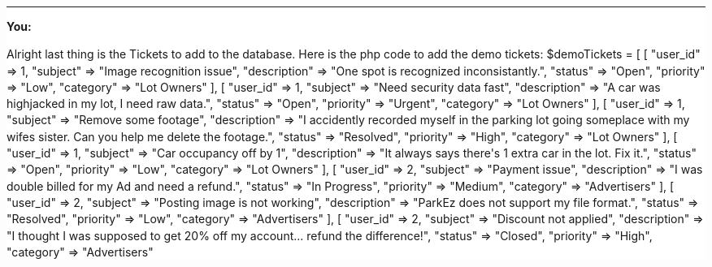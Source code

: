 

------------------

**You:**

Alright last thing is the Tickets to add to the database. Here is the php code to add the demo tickets:
$demoTickets = [
    [
        "user_id" => 1,
        "subject" => "Image recognition issue",
        "description" => "One spot is recognized inconsistantly.",
        "status" => "Open",
        "priority" => "Low",
        "category" => "Lot Owners"
    ],
    [
        "user_id" => 1,
        "subject" => "Need security data fast",
        "description" => "A car was highjacked in my lot, I need raw data.",
        "status" => "Open",
        "priority" => "Urgent",
        "category" => "Lot Owners"
    ],
    [
        "user_id" => 1,
        "subject" => "Remove some footage",
        "description" => "I accidently recorded myself in the parking lot going someplace with my wifes sister. Can you help me delete the footage.",
        "status" => "Resolved",
        "priority" => "High",
        "category" => "Lot Owners"
    ],
    [
        "user_id" => 1,
        "subject" => "Car occupancy off by 1",
        "description" => "It always says there's 1 extra car in the lot. Fix it.",
        "status" => "Open",
        "priority" => "Low",
        "category" => "Lot Owners"
    ],
    [
        "user_id" => 2,
        "subject" => "Payment issue",
        "description" => "I was double billed for my Ad and need a refund.",
        "status" => "In Progress",
        "priority" => "Medium",
        "category" => "Advertisers"
    ],
    [
        "user_id" => 2,
        "subject" => "Posting image is not working",
        "description" => "ParkEz does not support my file format.",
        "status" => "Resolved",
        "priority" => "Low",
        "category" => "Advertisers"
    ],
    [
        "user_id" => 2,
        "subject" => "Discount not applied",
        "description" => "I thought I was supposed to get 20% off my account... refund the difference!",
        "status" => "Closed",
        "priority" => "High",
        "category" => "Advertisers"